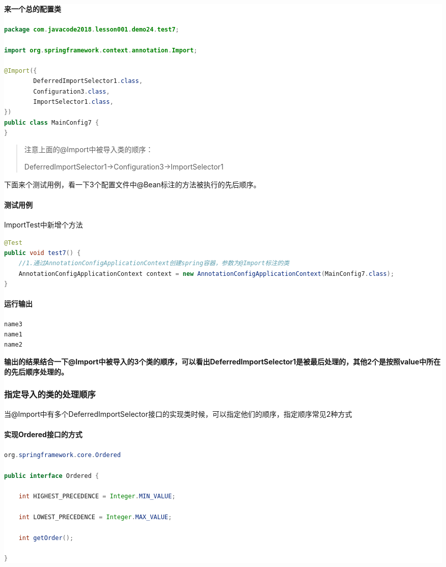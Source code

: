 #### 来一个总的配置类

```java
package com.javacode2018.lesson001.demo24.test7;

import org.springframework.context.annotation.Import;

@Import({
        DeferredImportSelector1.class,
        Configuration3.class,
        ImportSelector1.class,
})
public class MainConfig7 {
}
```

> 注意上面的@Import中被导入类的顺序：
> 
> DeferredImportSelector1->Configuration3->ImportSelector1

下面来个测试用例，看一下3个配置文件中@Bean标注的方法被执行的先后顺序。

#### 测试用例

ImportTest中新增个方法

```java
@Test
public void test7() {
    //1.通过AnnotationConfigApplicationContext创建spring容器，参数为@Import标注的类
    AnnotationConfigApplicationContext context = new AnnotationConfigApplicationContext(MainConfig7.class);
}
```

#### 运行输出

```java
name3
name1
name2
```

**输出的结果结合一下@Import中被导入的3个类的顺序，可以看出DeferredImportSelector1是被最后处理的，其他2个是按照value中所在的先后顺序处理的。**

### 指定导入的类的处理顺序

当@Import中有多个DeferredImportSelector接口的实现类时候，可以指定他们的顺序，指定顺序常见2种方式

#### 实现Ordered接口的方式

```java
org.springframework.core.Ordered

public interface Ordered {

    int HIGHEST_PRECEDENCE = Integer.MIN_VALUE;

    int LOWEST_PRECEDENCE = Integer.MAX_VALUE;

    int getOrder();

}
```
